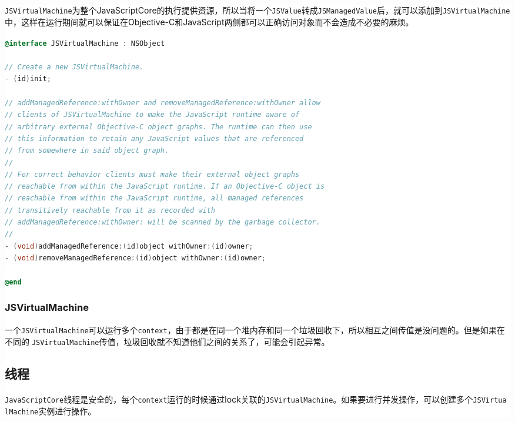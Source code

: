 `JSVirtualMachine`为整个JavaScriptCore的执行提供资源，所以当将一个`JSValue`转成`JSManagedValue`后，就可以添加到`JSVirtualMachine`中，这样在运行期间就可以保证在Objective-C和JavaScript两侧都可以正确访问对象而不会造成不必要的麻烦。

```objectivec
@interface JSVirtualMachine : NSObject
 
// Create a new JSVirtualMachine.
- (id)init;
 
// addManagedReference:withOwner and removeManagedReference:withOwner allow 
// clients of JSVirtualMachine to make the JavaScript runtime aware of 
// arbitrary external Objective-C object graphs. The runtime can then use 
// this information to retain any JavaScript values that are referenced 
// from somewhere in said object graph.
// 
// For correct behavior clients must make their external object graphs 
// reachable from within the JavaScript runtime. If an Objective-C object is 
// reachable from within the JavaScript runtime, all managed references 
// transitively reachable from it as recorded with 
// addManagedReference:withOwner: will be scanned by the garbage collector.
// 
- (void)addManagedReference:(id)object withOwner:(id)owner;
- (void)removeManagedReference:(id)object withOwner:(id)owner;
 
@end
```

### JSVirtualMachine

一个`JSVirtualMachine`可以运行多个`context`，由于都是在同一个堆内存和同一个垃圾回收下，所以相互之间传值是没问题的。但是如果在不同的 `JSVirtualMachine`传值，垃圾回收就不知道他们之间的关系了，可能会引起异常。

## 线程

`JavaScriptCore`线程是安全的，每个`context`运行的时候通过lock关联的`JSVirtualMachine`。如果要进行并发操作，可以创建多个`JSVirtualMachine`实例进行操作。






